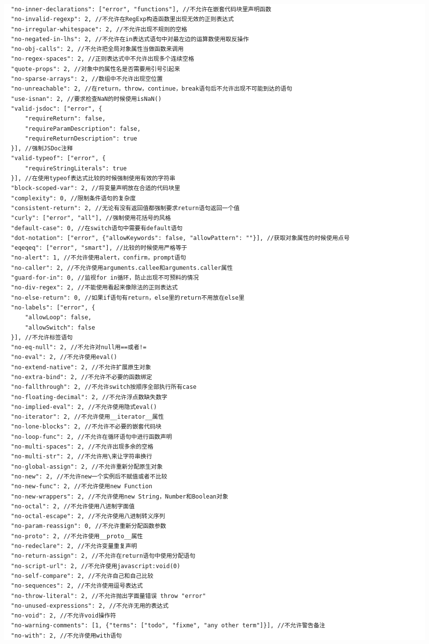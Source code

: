       "no-inner-declarations": ["error", "functions"], //不允许在嵌套代码块里声明函数
      "no-invalid-regexp": 2, //不允许在RegExp构造函数里出现无效的正则表达式
      "no-irregular-whitespace": 2, //不允许出现不规则的空格
      "no-negated-in-lhs": 2, //不允许在in表达式语句中对最左边的运算数使用取反操作
      "no-obj-calls": 2, //不允许把全局对象属性当做函数来调用
      "no-regex-spaces": 2, //正则表达式中不允许出现多个连续空格
      "quote-props": 2, //对象中的属性名是否需要用引号引起来
      "no-sparse-arrays": 2, //数组中不允许出现空位置
      "no-unreachable": 2, //在return，throw，continue，break语句后不允许出现不可能到达的语句
      "use-isnan": 2, //要求检查NaN的时候使用isNaN()
      "valid-jsdoc": ["error", {
          "requireReturn": false,
          "requireParamDescription": false,
          "requireReturnDescription": true
      }], //强制JSDoc注释
      "valid-typeof": ["error", {
          "requireStringLiterals": true
      }], //在使用typeof表达式比较的时候强制使用有效的字符串
      "block-scoped-var": 2, //将变量声明放在合适的代码块里
      "complexity": 0, //限制条件语句的复杂度
      "consistent-return": 2, //无论有没有返回值都强制要求return语句返回一个值
      "curly": ["error", "all"], //强制使用花括号的风格
      "default-case": 0, //在switch语句中需要有default语句
      "dot-notation": ["error", {"allowKeywords": false, "allowPattern": ""}], //获取对象属性的时候使用点号
      "eqeqeq": ["error", "smart"], //比较的时候使用严格等于
      "no-alert": 1, //不允许使用alert，confirm，prompt语句
      "no-caller": 2, //不允许使用arguments.callee和arguments.caller属性
      "guard-for-in": 0, //监视for in循环，防止出现不可预料的情况
      "no-div-regex": 2, //不能使用看起来像除法的正则表达式
      "no-else-return": 0, //如果if语句有return，else里的return不用放在else里
      "no-labels": ["error", {
          "allowLoop": false,
          "allowSwitch": false
      }], //不允许标签语句
      "no-eq-null": 2, //不允许对null用==或者!=
      "no-eval": 2, //不允许使用eval()
      "no-extend-native": 2, //不允许扩展原生对象
      "no-extra-bind": 2, //不允许不必要的函数绑定
      "no-fallthrough": 2, //不允许switch按顺序全部执行所有case
      "no-floating-decimal": 2, //不允许浮点数缺失数字
      "no-implied-eval": 2, //不允许使用隐式eval()
      "no-iterator": 2, //不允许使用__iterator__属性
      "no-lone-blocks": 2, //不允许不必要的嵌套代码块
      "no-loop-func": 2, //不允许在循环语句中进行函数声明
      "no-multi-spaces": 2, //不允许出现多余的空格
      "no-multi-str": 2, //不允许用\来让字符串换行
      "no-global-assign": 2, //不允许重新分配原生对象
      "no-new": 2, //不允许new一个实例后不赋值或者不比较
      "no-new-func": 2, //不允许使用new Function
      "no-new-wrappers": 2, //不允许使用new String，Number和Boolean对象
      "no-octal": 2, //不允许使用八进制字面值
      "no-octal-escape": 2, //不允许使用八进制转义序列
      "no-param-reassign": 0, //不允许重新分配函数参数
      "no-proto": 2, //不允许使用__proto__属性
      "no-redeclare": 2, //不允许变量重复声明
      "no-return-assign": 2, //不允许在return语句中使用分配语句
      "no-script-url": 2, //不允许使用javascript:void(0)
      "no-self-compare": 2, //不允许自己和自己比较
      "no-sequences": 2, //不允许使用逗号表达式
      "no-throw-literal": 2, //不允许抛出字面量错误 throw "error"
      "no-unused-expressions": 2, //不允许无用的表达式
      "no-void": 2, //不允许void操作符
      "no-warning-comments": [1, {"terms": ["todo", "fixme", "any other term"]}], //不允许警告备注
      "no-with": 2, //不允许使用with语句